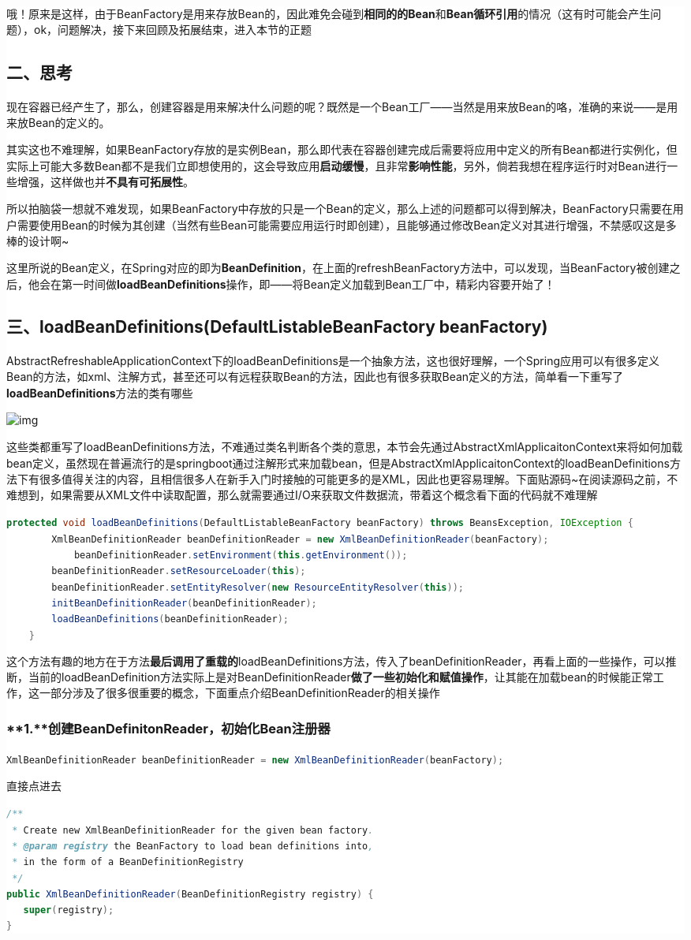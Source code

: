 哦！原来是这样，由于BeanFactory是用来存放Bean的，因此难免会碰到**相同的的Bean**和**Bean循环引用**的情况（这有时可能会产生问题），ok，问题解决，接下来回顾及拓展结束，进入本节的正题



## 二、思考

现在容器已经产生了，那么，创建容器是用来解决什么问题的呢？既然是一个Bean工厂——当然是用来放Bean的咯，准确的来说——是用来放Bean的定义的。

其实这也不难理解，如果BeanFactory存放的是实例Bean，那么即代表在容器创建完成后需要将应用中定义的所有Bean都进行实例化，但实际上可能大多数Bean都不是我们立即想使用的，这会导致应用**启动缓慢**，且非常**影响性能**，另外，倘若我想在程序运行时对Bean进行一些增强，这样做也并**不具有可拓展性**。

所以拍脑袋一想就不难发现，如果BeanFactory中存放的只是一个Bean的定义，那么上述的问题都可以得到解决，BeanFactory只需要在用户需要使用Bean的时候为其创建（当然有些Bean可能需要应用运行时即创建），且能够通过修改Bean定义对其进行增强，不禁感叹这是多棒的设计啊~

这里所说的Bean定义，在Spring对应的即为**BeanDefinition**，在上面的refreshBeanFactory方法中，可以发现，当BeanFactory被创建之后，他会在第一时间做**loadBeanDefinitions**操作，即——将Bean定义加载到Bean工厂中，精彩内容要开始了！



## 三、loadBeanDefinitions(DefaultListableBeanFactory beanFactory)

AbstractRefreshableApplicationContext下的loadBeanDefinitions是一个抽象方法，这也很好理解，一个Spring应用可以有很多定义Bean的方法，如xml、注解方式，甚至还可以有远程获取Bean的方法，因此也有很多获取Bean定义的方法，简单看一下重写了**loadBeanDefinitions**方法的类有哪些

![img](http://kyle-pic.oss-cn-hangzhou.aliyuncs.com/img/loadDefinition.png)

这些类都重写了loadBeanDefinitions方法，不难通过类名判断各个类的意思，本节会先通过AbstractXmlApplicaitonContext来将如何加载bean定义，虽然现在普遍流行的是springboot通过注解形式来加载bean，但是AbstractXmlApplicaitonContext的loadBeanDefinitions方法下有很多值得关注的内容，且相信很多人在新手入门时接触的可能更多的是XML，因此也更容易理解。下面贴源码~在阅读源码之前，不难想到，如果需要从XML文件中读取配置，那么就需要通过I/O来获取文件数据流，带着这个概念看下面的代码就不难理解

```java
protected void loadBeanDefinitions(DefaultListableBeanFactory beanFactory) throws BeansException, IOException {
		XmlBeanDefinitionReader beanDefinitionReader = new XmlBeanDefinitionReader(beanFactory);
			beanDefinitionReader.setEnvironment(this.getEnvironment());
		beanDefinitionReader.setResourceLoader(this);
		beanDefinitionReader.setEntityResolver(new ResourceEntityResolver(this));
		initBeanDefinitionReader(beanDefinitionReader);
		loadBeanDefinitions(beanDefinitionReader);
	}
```

这个方法有趣的地方在于方法**最后调用了重载的**loadBeanDefinitions方法，传入了beanDefinitionReader，再看上面的一些操作，可以推断，当前的loadBeanDefinition方法实际上是对BeanDefinitionReader**做了一些初始化和赋值操作**，让其能在加载bean的时候能正常工作，这一部分涉及了很多很重要的概念，下面重点介绍BeanDefinitionReader的相关操作

### **1.**创建BeanDefinitonReader，初始化Bean注册器

```java
XmlBeanDefinitionReader beanDefinitionReader = new XmlBeanDefinitionReader(beanFactory);
```

直接点进去

```java
/**
 * Create new XmlBeanDefinitionReader for the given bean factory.
 * @param registry the BeanFactory to load bean definitions into,
 * in the form of a BeanDefinitionRegistry
 */
public XmlBeanDefinitionReader(BeanDefinitionRegistry registry) {
   super(registry);
}
```
